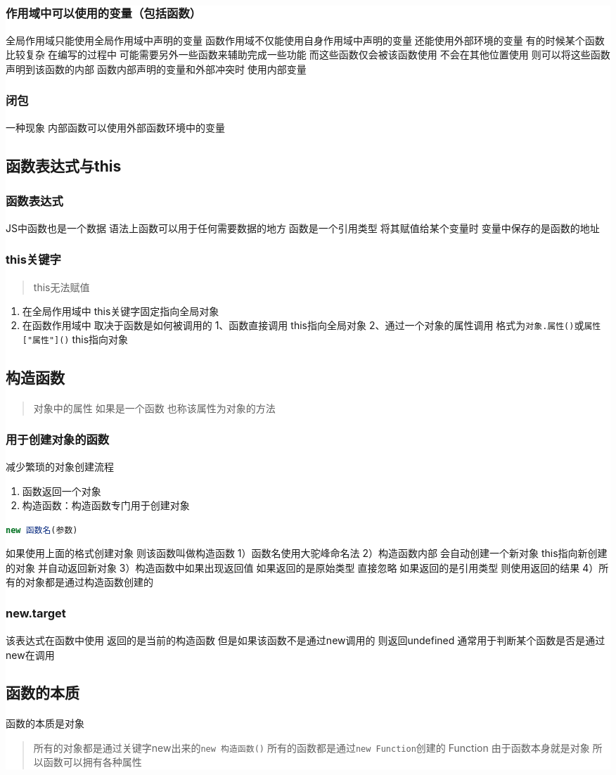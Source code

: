 ### 作用域中可以使用的变量（包括函数）
全局作用域只能使用全局作用域中声明的变量
函数作用域不仅能使用自身作用域中声明的变量 还能使用外部环境的变量
有的时候某个函数比较复杂 在编写的过程中 可能需要另外一些函数来辅助完成一些功能  而这些函数仅会被该函数使用 不会在其他位置使用 则可以将这些函数声明到该函数的内部
函数内部声明的变量和外部冲突时 使用内部变量

### 闭包
一种现象 内部函数可以使用外部函数环境中的变量

## 函数表达式与this
### 函数表达式
JS中函数也是一个数据 语法上函数可以用于任何需要数据的地方
函数是一个引用类型 将其赋值给某个变量时 变量中保存的是函数的地址

### this关键字
> this无法赋值
1. 在全局作用域中 this关键字固定指向全局对象
2. 在函数作用域中 取决于函数是如何被调用的
   1、函数直接调用 this指向全局对象
   2、通过一个对象的属性调用 格式为```对象.属性()```或```属性["属性"]()``` this指向对象

## 构造函数
> 对象中的属性 如果是一个函数 也称该属性为对象的方法

### 用于创建对象的函数
减少繁琐的对象创建流程
1. 函数返回一个对象
2. 构造函数：构造函数专门用于创建对象
```js
new 函数名(参数)
```
如果使用上面的格式创建对象 则该函数叫做构造函数
1）函数名使用大驼峰命名法
2）构造函数内部 会自动创建一个新对象 this指向新创建的对象 并自动返回新对象
3）构造函数中如果出现返回值 如果返回的是原始类型 直接忽略 如果返回的是引用类型 则使用返回的结果
4）所有的对象都是通过构造函数创建的

### new.target
该表达式在函数中使用 返回的是当前的构造函数 但是如果该函数不是通过new调用的 则返回undefined
通常用于判断某个函数是否是通过new在调用

## 函数的本质
函数的本质是对象
> 所有的对象都是通过关键字new出来的```new 构造函数()```
所有的函数都是通过```new Function```创建的
> Function
由于函数本身就是对象 所以函数可以拥有各种属性
